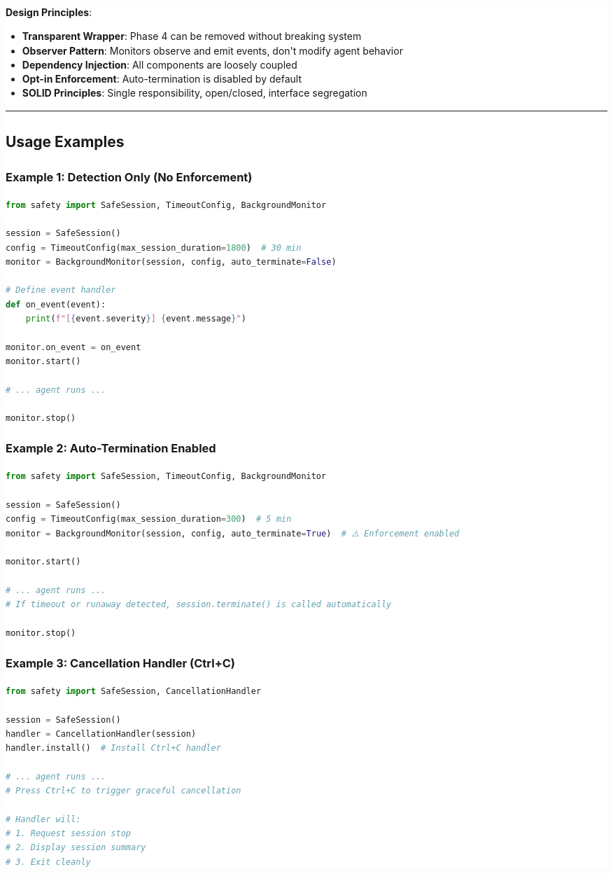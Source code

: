 **Design Principles**:
- **Transparent Wrapper**: Phase 4 can be removed without breaking system
- **Observer Pattern**: Monitors observe and emit events, don't modify agent behavior
- **Dependency Injection**: All components are loosely coupled
- **Opt-in Enforcement**: Auto-termination is disabled by default
- **SOLID Principles**: Single responsibility, open/closed, interface segregation

---

## Usage Examples

### Example 1: Detection Only (No Enforcement)

```python
from safety import SafeSession, TimeoutConfig, BackgroundMonitor

session = SafeSession()
config = TimeoutConfig(max_session_duration=1800)  # 30 min
monitor = BackgroundMonitor(session, config, auto_terminate=False)

# Define event handler
def on_event(event):
    print(f"[{event.severity}] {event.message}")

monitor.on_event = on_event
monitor.start()

# ... agent runs ...

monitor.stop()
```

### Example 2: Auto-Termination Enabled

```python
from safety import SafeSession, TimeoutConfig, BackgroundMonitor

session = SafeSession()
config = TimeoutConfig(max_session_duration=300)  # 5 min
monitor = BackgroundMonitor(session, config, auto_terminate=True)  # ⚠️ Enforcement enabled

monitor.start()

# ... agent runs ...
# If timeout or runaway detected, session.terminate() is called automatically

monitor.stop()
```

### Example 3: Cancellation Handler (Ctrl+C)

```python
from safety import SafeSession, CancellationHandler

session = SafeSession()
handler = CancellationHandler(session)
handler.install()  # Install Ctrl+C handler

# ... agent runs ...
# Press Ctrl+C to trigger graceful cancellation

# Handler will:
# 1. Request session stop
# 2. Display session summary
# 3. Exit cleanly
```